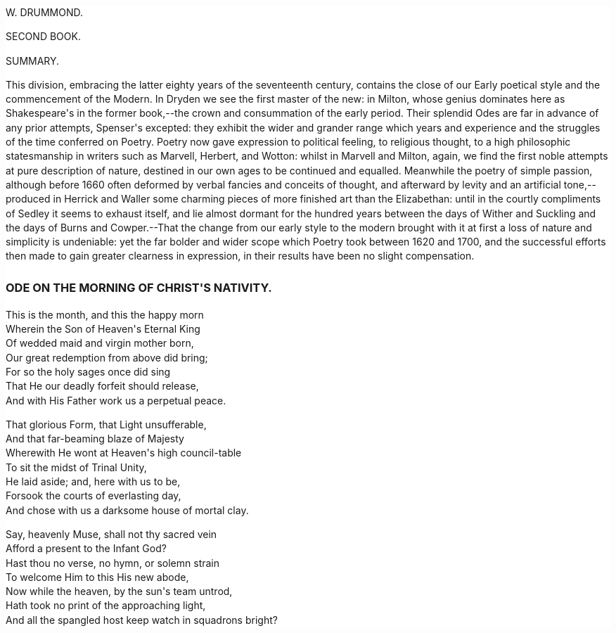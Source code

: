 W. DRUMMOND.  





SECOND BOOK.

SUMMARY.


This division, embracing the latter eighty years of the seventeenth
century, contains the close of our Early poetical style and the
commencement of the Modern. In Dryden we see the first master of the
new: in Milton, whose genius dominates here as Shakespeare's in the
former book,--the crown and consummation of the early period. Their
splendid Odes are far in advance of any prior attempts, Spenser's
excepted: they exhibit the wider and grander range which years and
experience and the struggles of the time conferred on Poetry. Poetry now
gave expression to political feeling, to religious thought, to a high
philosophic statesmanship in writers such as Marvell, Herbert, and
Wotton: whilst in Marvell and Milton, again, we find the first noble
attempts at pure description of nature, destined in our own ages to be
continued and equalled. Meanwhile the poetry of simple passion, although
before 1660 often deformed by verbal fancies and conceits of thought,
and afterward by levity and an artificial tone,--produced in Herrick and
Waller some charming pieces of more finished art than the Elizabethan:
until in the courtly compliments of Sedley it seems to exhaust itself,
and lie almost dormant for the hundred years between the days of Wither
and Suckling and the days of Burns and Cowper.--That the change from our
early style to the modern brought with it at first a loss of nature and
simplicity is undeniable: yet the far bolder and wider scope which
Poetry took between 1620 and 1700, and the successful efforts then made
to gain greater clearness in expression, in their results have been no
slight compensation.
### ODE ON THE MORNING OF CHRIST'S NATIVITY. ###

This is the month, and this the happy morn  
Wherein the Son of Heaven's Eternal King  
Of wedded maid and virgin mother born,  
Our great redemption from above did bring;  
For so the holy sages once did sing  
That He our deadly forfeit should release,  
And with His Father work us a perpetual peace.  

That glorious Form, that Light unsufferable,  
And that far-beaming blaze of Majesty  
Wherewith He wont at Heaven's high council-table  
To sit the midst of Trinal Unity,  
He laid aside; and, here with us to be,  
Forsook the courts of everlasting day,  
And chose with us a darksome house of mortal clay.  

Say, heavenly Muse, shall not thy sacred vein  
Afford a present to the Infant God?  
Hast thou no verse, no hymn, or solemn strain  
To welcome Him to this His new abode,  
Now while the heaven, by the sun's team untrod,  
Hath took no print of the approaching light,  
And all the spangled host keep watch in squadrons bright?  
